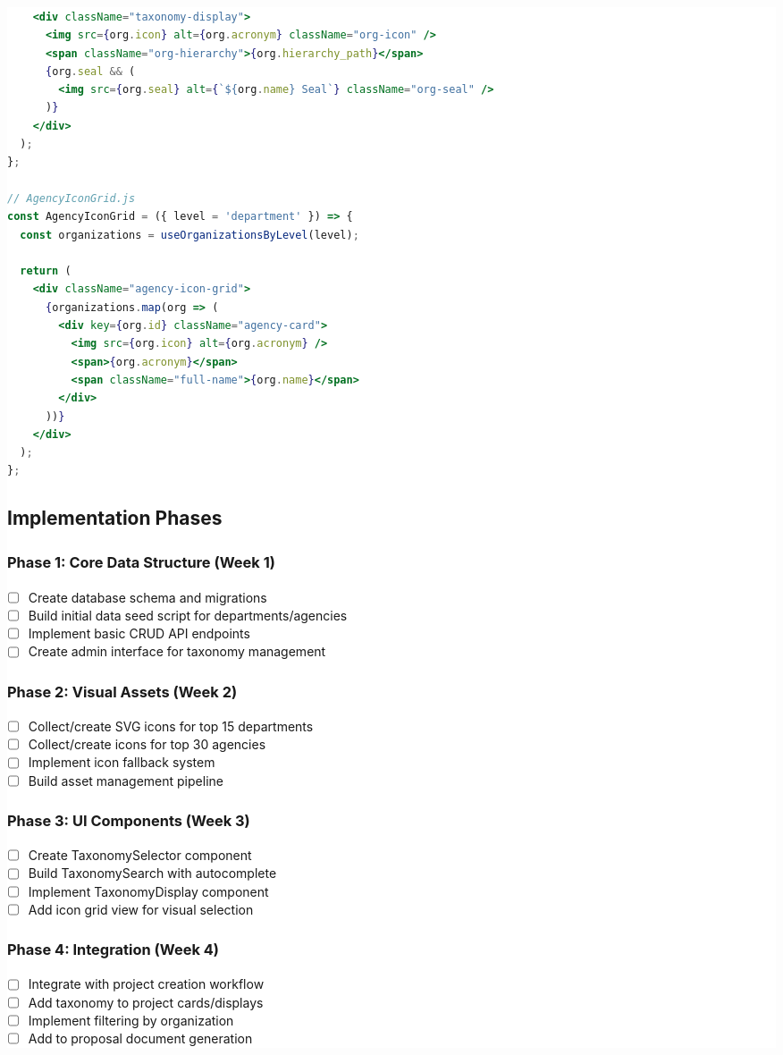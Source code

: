 ```jsx
    <div className="taxonomy-display">
      <img src={org.icon} alt={org.acronym} className="org-icon" />
      <span className="org-hierarchy">{org.hierarchy_path}</span>
      {org.seal && (
        <img src={org.seal} alt={`${org.name} Seal`} className="org-seal" />
      )}
    </div>
  );
};

// AgencyIconGrid.js
const AgencyIconGrid = ({ level = 'department' }) => {
  const organizations = useOrganizationsByLevel(level);

  return (
    <div className="agency-icon-grid">
      {organizations.map(org => (
        <div key={org.id} className="agency-card">
          <img src={org.icon} alt={org.acronym} />
          <span>{org.acronym}</span>
          <span className="full-name">{org.name}</span>
        </div>
      ))}
    </div>
  );
};
```

## Implementation Phases

### Phase 1: Core Data Structure (Week 1)
- [ ] Create database schema and migrations
- [ ] Build initial data seed script for departments/agencies
- [ ] Implement basic CRUD API endpoints
- [ ] Create admin interface for taxonomy management

### Phase 2: Visual Assets (Week 2)
- [ ] Collect/create SVG icons for top 15 departments
- [ ] Collect/create icons for top 30 agencies
- [ ] Implement icon fallback system
- [ ] Build asset management pipeline

### Phase 3: UI Components (Week 3)
- [ ] Create TaxonomySelector component
- [ ] Build TaxonomySearch with autocomplete
- [ ] Implement TaxonomyDisplay component
- [ ] Add icon grid view for visual selection

### Phase 4: Integration (Week 4)
- [ ] Integrate with project creation workflow
- [ ] Add taxonomy to project cards/displays
- [ ] Implement filtering by organization
- [ ] Add to proposal document generation
